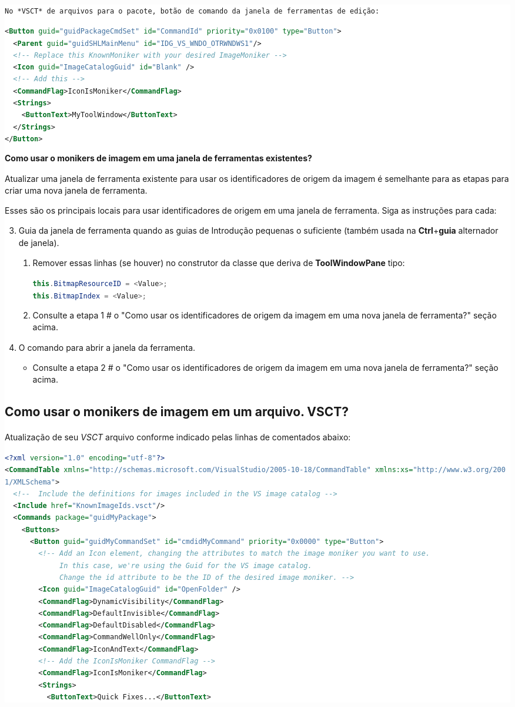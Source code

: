     No *VSCT* de arquivos para o pacote, botão de comando da janela de ferramentas de edição:  
  
   ```xml  
   <Button guid="guidPackageCmdSet" id="CommandId" priority="0x0100" type="Button">  
     <Parent guid="guidSHLMainMenu" id="IDG_VS_WNDO_OTRWNDWS1"/>  
     <!-- Replace this KnownMoniker with your desired ImageMoniker -->  
     <Icon guid="ImageCatalogGuid" id="Blank" />  
     <!-- Add this -->  
     <CommandFlag>IconIsMoniker</CommandFlag>  
     <Strings>  
       <ButtonText>MyToolWindow</ButtonText>  
     </Strings>  
   </Button>  
   ```  
  
   **Como usar o monikers de imagem em uma janela de ferramentas existentes?**  
  
   Atualizar uma janela de ferramenta existente para usar os identificadores de origem da imagem é semelhante para as etapas para criar uma nova janela de ferramenta.  
  
   Esses são os principais locais para usar identificadores de origem em uma janela de ferramenta. Siga as instruções para cada:  
  
3. Guia da janela de ferramenta quando as guias de Introdução pequenas o suficiente (também usada na **Ctrl**+**guia** alternador de janela).  
  
   1.  Remover essas linhas (se houver) no construtor da classe que deriva de **ToolWindowPane** tipo:  
  
       ```csharp  
       this.BitmapResourceID = <Value>;  
       this.BitmapIndex = <Value>;  
       ```  
  
   2.  Consulte a etapa 1 # o "Como usar os identificadores de origem da imagem em uma nova janela de ferramenta?" seção acima.  
  
4. O comando para abrir a janela da ferramenta.  
  
   -   Consulte a etapa 2 # o "Como usar os identificadores de origem da imagem em uma nova janela de ferramenta?" seção acima.  
  
## <a name="how-do-i-use-image-monikers-in-a-vsct-file"></a>Como usar o monikers de imagem em um arquivo. VSCT?  
 Atualização de seu *VSCT* arquivo conforme indicado pelas linhas de comentados abaixo:  
  
```xml  
<?xml version="1.0" encoding="utf-8"?>  
<CommandTable xmlns="http://schemas.microsoft.com/VisualStudio/2005-10-18/CommandTable" xmlns:xs="http://www.w3.org/2001/XMLSchema">  
  <!--  Include the definitions for images included in the VS image catalog -->  
  <Include href="KnownImageIds.vsct"/>  
  <Commands package="guidMyPackage">  
    <Buttons>  
      <Button guid="guidMyCommandSet" id="cmdidMyCommand" priority="0x0000" type="Button">  
        <!-- Add an Icon element, changing the attributes to match the image moniker you want to use.  
             In this case, we're using the Guid for the VS image catalog.  
             Change the id attribute to be the ID of the desired image moniker. -->  
        <Icon guid="ImageCatalogGuid" id="OpenFolder" />  
        <CommandFlag>DynamicVisibility</CommandFlag>  
        <CommandFlag>DefaultInvisible</CommandFlag>  
        <CommandFlag>DefaultDisabled</CommandFlag>  
        <CommandFlag>CommandWellOnly</CommandFlag>  
        <CommandFlag>IconAndText</CommandFlag>  
        <!-- Add the IconIsMoniker CommandFlag -->  
        <CommandFlag>IconIsMoniker</CommandFlag>  
        <Strings>  
          <ButtonText>Quick Fixes...</ButtonText>  
```